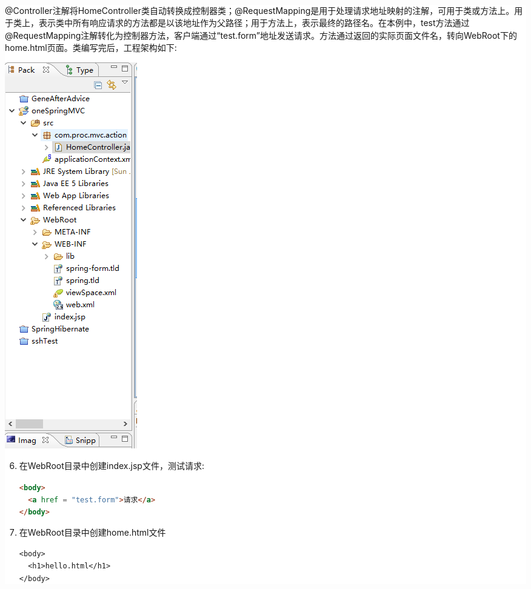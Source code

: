    @Controller注解将HomeController类自动转换成控制器类；@RequestMapping是用于处理请求地址映射的注解，可用于类或方法上。用于类上，表示类中所有响应请求的方法都是以该地址作为父路径；用于方法上，表示最终的路径名。在本例中，test方法通过@RequestMapping注解转化为控制器方法，客户端通过“test.form”地址发送请求。方法通过返回的实际页面文件名，转向WebRoot下的home.html页面。类编写完后，工程架构如下:

   ![QQ截图20190726143946](savepic/Chapter7/QQ截图20190726143946.png)

   6. 在WebRoot目录中创建index.jsp文件，测试请求:

      ```html
      <body>
      	<a href = "test.form">请求</a>
      </body>
      ```

   7. 在WebRoot目录中创建home.html文件

      ```
      <body>
      	<h1>hello.html</h1>
      </body>
      ```
